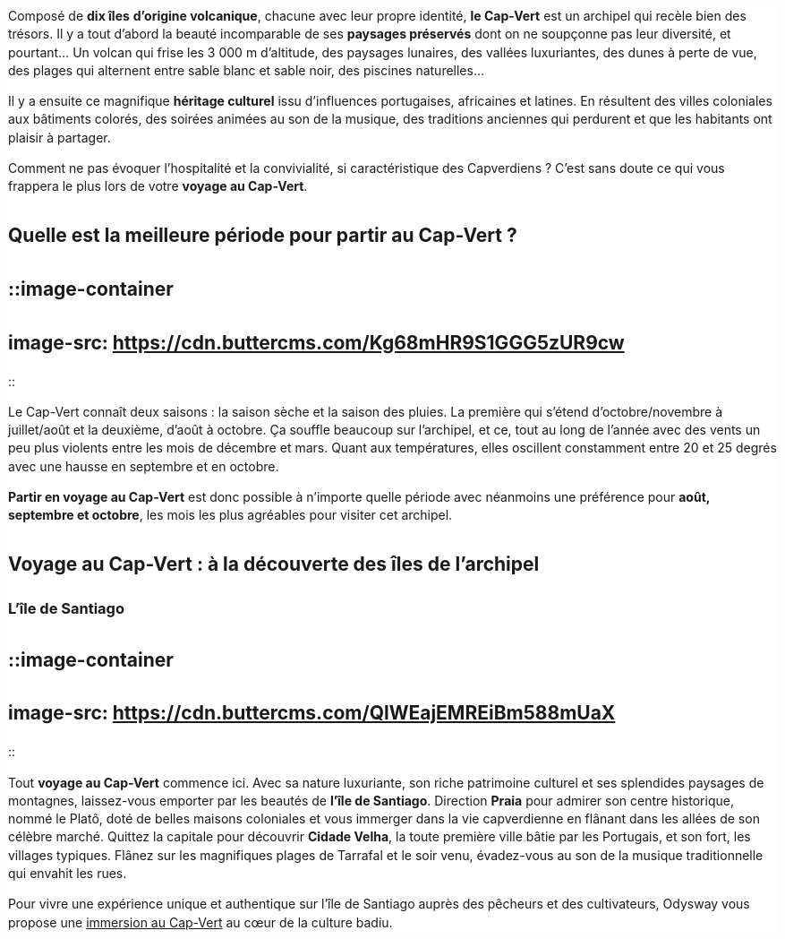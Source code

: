 Composé de **dix îles** **d’origine volcanique**, chacune avec leur propre identité, **le Cap-Vert** est un archipel qui recèle bien des trésors. Il y a tout d’abord la beauté incomparable de ses **paysages préservés** dont on ne soupçonne pas leur diversité, et pourtant… Un volcan qui frise les 3 000 m d’altitude, des paysages lunaires, des vallées luxuriantes, des dunes à perte de vue, des plages qui alternent entre sable blanc et sable noir, des piscines naturelles…

Il y a ensuite ce magnifique **héritage culturel** issu d’influences portugaises, africaines et latines. En résultent des villes coloniales aux bâtiments colorés, des soirées animées au son de la musique, des traditions anciennes qui perdurent et que les habitants ont plaisir à partager.

Comment ne pas évoquer l’hospitalité et la convivialité, si caractéristique des Capverdiens ? C’est sans doute ce qui vous frappera le plus lors de votre **voyage au Cap-Vert**.

## Quelle est la meilleure période pour partir au Cap-Vert ?

::image-container
---
image-src: https://cdn.buttercms.com/Kg68mHR9S1GGG5zUR9cw
---
::

Le Cap-Vert connaît deux saisons : la saison sèche et la saison des pluies. La première qui s’étend d’octobre/novembre à juillet/août et la deuxième, d’août à octobre. Ça souffle beaucoup sur l’archipel, et ce, tout au long de l’année avec des vents un peu plus violents entre les mois de décembre et mars. Quant aux températures, elles oscillent constamment entre 20 et 25 degrés avec une hausse en septembre et en octobre.

**Partir en voyage au Cap-Vert** est donc possible à n’importe quelle période avec néanmoins une préférence pour **août, septembre et octobre**, les mois les plus agréables pour visiter cet archipel.

## Voyage au Cap-Vert : à la découverte des îles de l’archipel

### L’île de Santiago

::image-container
---
image-src: https://cdn.buttercms.com/QlWEajEMREiBm588mUaX
---
::

Tout **voyage au Cap-Vert** commence ici. Avec sa nature luxuriante, son riche patrimoine culturel et ses splendides paysages de montagnes, laissez-vous emporter par les beautés de **l’île de Santiago**. Direction **Praia** pour admirer son centre historique, nommé le Platô, doté de belles maisons coloniales et vous immerger dans la vie capverdienne en flânant dans les allées de son célèbre marché. Quittez la capitale pour découvrir **Cidade Velha**, la toute première ville bâtie par les Portugais, et son fort, les villages typiques. Flânez sur les magnifiques plages de Tarrafal et le soir venu, évadez-vous au son de la musique traditionnelle qui envahit les rues.

Pour vivre une expérience unique et authentique sur l’île de Santiago auprès des pêcheurs et des cultivateurs, Odysway vous propose une [immersion au Cap-Vert](https://odysway.com/voyages/immersion-culturelle-cap-vert) au cœur de la culture badiu.
